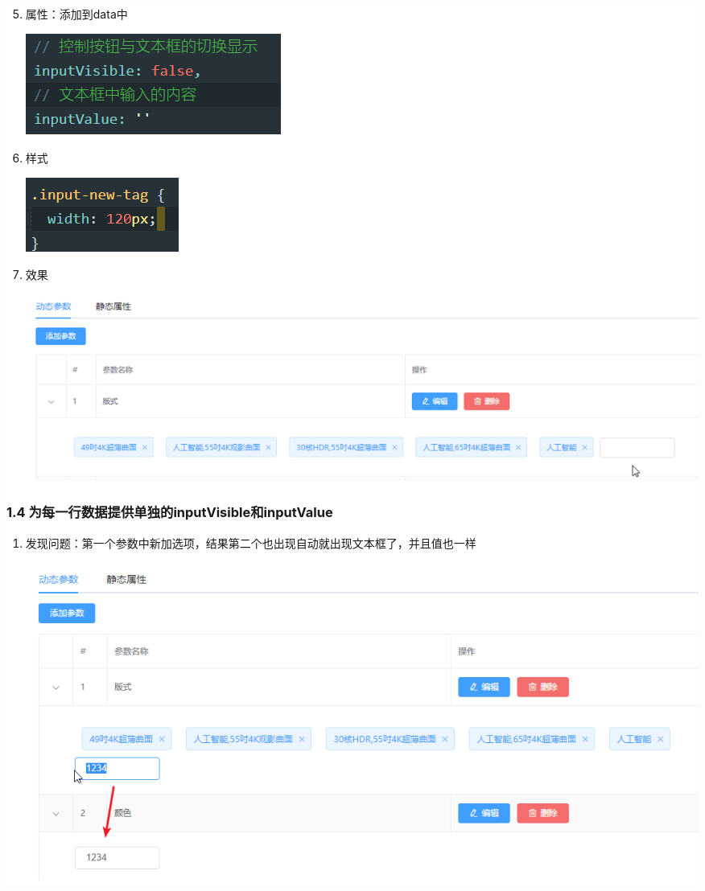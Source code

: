 5. 属性：添加到data中

   ![](img/新建标签属性.png)

6. 样式

   ![](img/新建样式.png)

7. 效果

   ![](img/新建效果.png)

### 1.4 为每一行数据提供单独的inputVisible和inputValue

1. 发现问题：第一个参数中新加选项，结果第二个也出现自动就出现文本框了，并且值也一样

   ![](img/联动问题.png)

